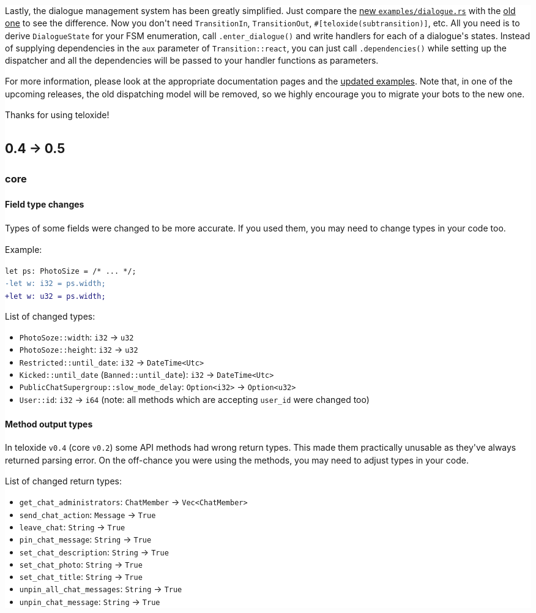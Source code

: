 Lastly, the dialogue management system has been greatly simplified. Just compare the [new `examples/dialogue.rs`](https://github.com/teloxide/teloxide/blob/25f863402d4f377f573ce2ba394f5b768ee8052e/examples/dialogue.rs) with the [old one](https://github.com/teloxide/teloxide/tree/2a6067fe94773a0015627a6aaa1930b8f88b6da0/examples/dialogue_bot/src) to see the difference. Now you don't need `TransitionIn`, `TransitionOut`, `#[teloxide(subtransition)]`, etc. All you need is to derive `DialogueState` for your FSM enumeration, call `.enter_dialogue()` and write handlers for each of a dialogue's states. Instead of supplying dependencies in the `aux` parameter of `Transition::react`, you can just call `.dependencies()` while setting up the dispatcher and all the dependencies will be passed to your handler functions as parameters.

For more information, please look at the appropriate documentation pages and the [updated examples](https://github.com/teloxide/teloxide/tree/master/examples). Note that, in one of the upcoming releases, the old dispatching model will be removed, so we highly encourage you to migrate your bots to the new one.

Thanks for using teloxide!

[chain of responsibility pattern]: https://en.wikipedia.org/wiki/Chain-of-responsibility_pattern
[`dptree`]: https://github.com/p0lunin/dptree

## 0.4 -> 0.5

### core

#### Field type changes

Types of some fields were changed to be more accurate. 
If you used them, you may need to change types in your code too.

Example:
```diff
let ps: PhotoSize = /* ... */;
-let w: i32 = ps.width;
+let w: u32 = ps.width;
```

List of changed types:
- `PhotoSoze::width`: `i32` -> `u32`
- `PhotoSoze::height`: `i32` -> `u32`
- `Restricted::until_date`: `i32` -> `DateTime<Utc>`
- `Kicked::until_date` (`Banned::until_date`): `i32` -> `DateTime<Utc>`
- `PublicChatSupergroup::slow_mode_delay`: `Option<i32>` -> `Option<u32>`
- `User::id`: `i32` -> `i64` (note: all methods which are accepting `user_id` were changed too)


#### Method output types

In teloxide `v0.4` (core `v0.2`) some API methods had wrong return types.
This made them practically unusable as they've always returned parsing error.
On the off-chance you were using the methods, you may need to adjust types in your code.

List of changed return types:
- `get_chat_administrators`: `ChatMember` -> `Vec<ChatMember>`
- `send_chat_action`: `Message` -> `True`
- `leave_chat`: `String` -> `True`
- `pin_chat_message`: `String` -> `True`
- `set_chat_description`: `String` -> `True`
- `set_chat_photo`: `String` -> `True`
- `set_chat_title`: `String` -> `True`
- `unpin_all_chat_messages`: `String` -> `True`
- `unpin_chat_message`: `String` -> `True`


[`teloxide-rocksdb`]: https://github.com/teloxide/teloxide-rocksdb
[0.5 -> 0.6 migration guide]: #05---06